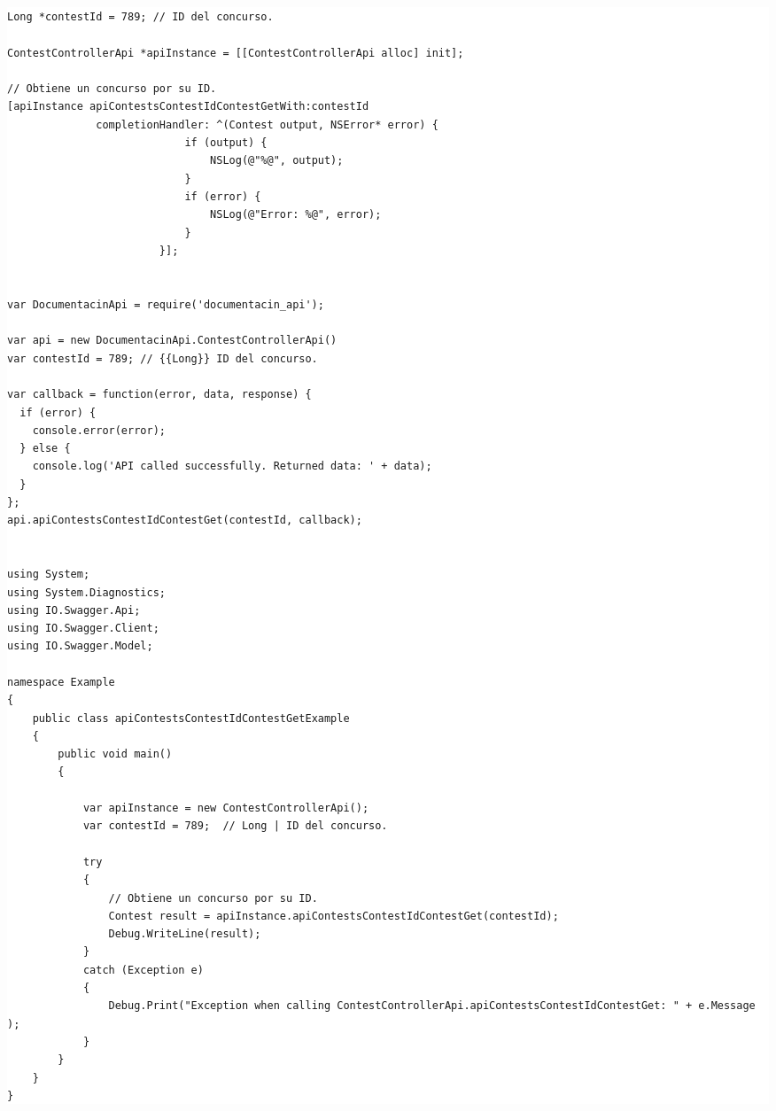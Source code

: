     Long *contestId = 789; // ID del concurso.
    
    ContestControllerApi *apiInstance = [[ContestControllerApi alloc] init];
    
    // Obtiene un concurso por su ID.
    [apiInstance apiContestsContestIdContestGetWith:contestId
                  completionHandler: ^(Contest output, NSError* error) {
                                if (output) {
                                    NSLog(@"%@", output);
                                }
                                if (error) {
                                    NSLog(@"Error: %@", error);
                                }
                            }];
    

    var DocumentacinApi = require('documentacin_api');
    
    var api = new DocumentacinApi.ContestControllerApi()
    var contestId = 789; // {{Long}} ID del concurso.
    
    var callback = function(error, data, response) {
      if (error) {
        console.error(error);
      } else {
        console.log('API called successfully. Returned data: ' + data);
      }
    };
    api.apiContestsContestIdContestGet(contestId, callback);
    

    using System;
    using System.Diagnostics;
    using IO.Swagger.Api;
    using IO.Swagger.Client;
    using IO.Swagger.Model;
    
    namespace Example
    {
        public class apiContestsContestIdContestGetExample
        {
            public void main()
            {
    
                var apiInstance = new ContestControllerApi();
                var contestId = 789;  // Long | ID del concurso.
    
                try
                {
                    // Obtiene un concurso por su ID.
                    Contest result = apiInstance.apiContestsContestIdContestGet(contestId);
                    Debug.WriteLine(result);
                }
                catch (Exception e)
                {
                    Debug.Print("Exception when calling ContestControllerApi.apiContestsContestIdContestGet: " + e.Message );
                }
            }
        }
    }
    